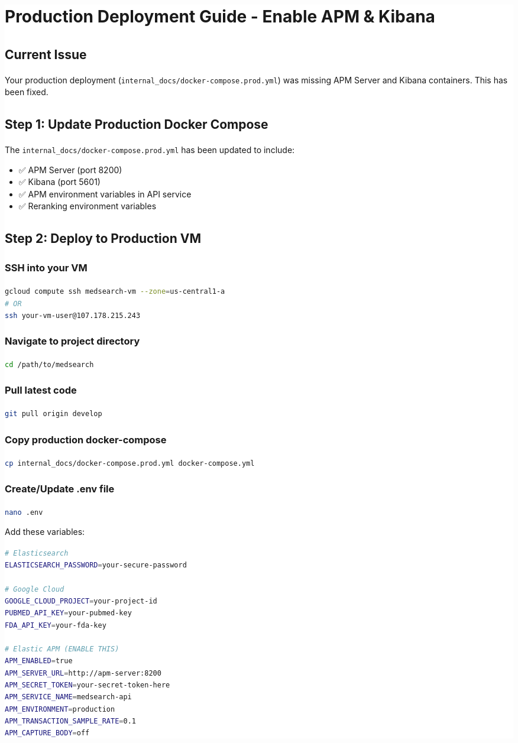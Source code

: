 # Production Deployment Guide - Enable APM & Kibana

## Current Issue
Your production deployment (`internal_docs/docker-compose.prod.yml`) was missing APM Server and Kibana containers. This has been fixed.

## Step 1: Update Production Docker Compose

The `internal_docs/docker-compose.prod.yml` has been updated to include:
- ✅ APM Server (port 8200)
- ✅ Kibana (port 5601)
- ✅ APM environment variables in API service
- ✅ Reranking environment variables

## Step 2: Deploy to Production VM

### SSH into your VM
```bash
gcloud compute ssh medsearch-vm --zone=us-central1-a
# OR
ssh your-vm-user@107.178.215.243
```

### Navigate to project directory
```bash
cd /path/to/medsearch
```

### Pull latest code
```bash
git pull origin develop
```

### Copy production docker-compose
```bash
cp internal_docs/docker-compose.prod.yml docker-compose.yml
```

### Create/Update .env file
```bash
nano .env
```

Add these variables:
```bash
# Elasticsearch
ELASTICSEARCH_PASSWORD=your-secure-password

# Google Cloud
GOOGLE_CLOUD_PROJECT=your-project-id
PUBMED_API_KEY=your-pubmed-key
FDA_API_KEY=your-fda-key

# Elastic APM (ENABLE THIS)
APM_ENABLED=true
APM_SERVER_URL=http://apm-server:8200
APM_SECRET_TOKEN=your-secret-token-here
APM_SERVICE_NAME=medsearch-api
APM_ENVIRONMENT=production
APM_TRANSACTION_SAMPLE_RATE=0.1
APM_CAPTURE_BODY=off

```